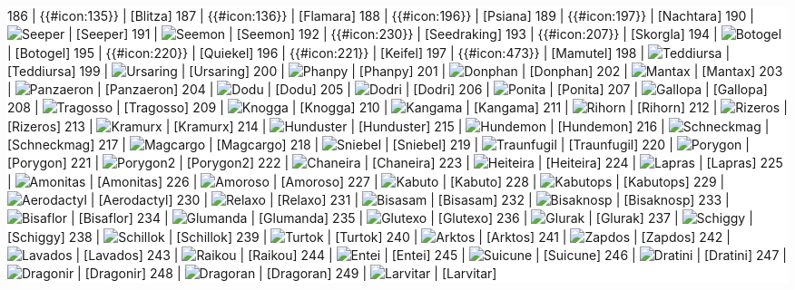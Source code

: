  186 | {{#icon:135}}  | [Blitza]
 187 | {{#icon:136}}  | [Flamara]
 188 | {{#icon:196}}  | [Psiana]
 189 | {{#icon:197}}  | [Nachtara]
 190 | ![Seeper](../pokemonimages/Pokémon-Icon_116.png) | [Seeper]
 191 | ![Seemon](../pokemonimages/Pokémon-Icon_117.png) | [Seemon]
 192 | {{#icon:230}}  | [Seedraking]
 193 | {{#icon:207}}  | [Skorgla]
 194 | ![Botogel](../pokemonimages/Pokémon-Icon_225.png) | [Botogel]
 195 | {{#icon:220}}  | [Quiekel]
 196 | {{#icon:221}}  | [Keifel]
 197 | {{#icon:473}}  | [Mamutel]
 198 | ![Teddiursa](../pokemonimages/Pokémon-Icon_216.png) | [Teddiursa]
 199 | ![Ursaring](../pokemonimages/Pokémon-Icon_217.png) | [Ursaring]
 200 | ![Phanpy](../pokemonimages/Pokémon-Icon_231.png) | [Phanpy]
 201 | ![Donphan](../pokemonimages/Pokémon-Icon_232.png) | [Donphan]
 202 | ![Mantax](../pokemonimages/Pokémon-Icon_226.png) | [Mantax]
 203 | ![Panzaeron](../pokemonimages/Pokémon-Icon_227.png) | [Panzaeron]
 204 | ![Dodu](../pokemonimages/Pokémon-Icon_084.png) | [Dodu]
 205 | ![Dodri](../pokemonimages/Pokémon-Icon_085.png) | [Dodri]
 206 | ![Ponita](../pokemonimages/Pokémon-Icon_077.png) | [Ponita]
 207 | ![Gallopa](../pokemonimages/Pokémon-Icon_078.png) | [Gallopa]
 208 | ![Tragosso](../pokemonimages/Pokémon-Icon_104.png) | [Tragosso]
 209 | ![Knogga](../pokemonimages/Pokémon-Icon_105.png) | [Knogga]
 210 | ![Kangama](../pokemonimages/Pokémon-Icon_115.png) | [Kangama]
 211 | ![Rihorn](../pokemonimages/Pokémon-Icon_111.png) | [Rihorn]
 212 | ![Rizeros](../pokemonimages/Pokémon-Icon_112.png) | [Rizeros]
 213 | ![Kramurx](../pokemonimages/Pokémon-Icon_198.png) | [Kramurx]
 214 | ![Hunduster](../pokemonimages/Pokémon-Icon_228.png) | [Hunduster]
 215 | ![Hundemon](../pokemonimages/Pokémon-Icon_229.png) | [Hundemon]
 216 | ![Schneckmag](../pokemonimages/Pokémon-Icon_218.png) | [Schneckmag]
 217 | ![Magcargo](../pokemonimages/Pokémon-Icon_219.png) | [Magcargo]
 218 | ![Sniebel](../pokemonimages/Pokémon-Icon_215.png) | [Sniebel]
 219 | ![Traunfugil](../pokemonimages/Pokémon-Icon_200.png) | [Traunfugil]
 220 | ![Porygon](../pokemonimages/Pokémon-Icon_137.png) | [Porygon]
 221 | ![Porygon2](../pokemonimages/Pokémon-Icon_233.png) | [Porygon2]
 222 | ![Chaneira](../pokemonimages/Pokémon-Icon_113.png) | [Chaneira]
 223 | ![Heiteira](../pokemonimages/Pokémon-Icon_242.png) | [Heiteira]
 224 | ![Lapras](../pokemonimages/Pokémon-Icon_131.png) | [Lapras]
 225 | ![Amonitas](../pokemonimages/Pokémon-Icon_138.png) | [Amonitas]
 226 | ![Amoroso](../pokemonimages/Pokémon-Icon_139.png) | [Amoroso]
 227 | ![Kabuto](../pokemonimages/Pokémon-Icon_140.png) | [Kabuto]
 228 | ![Kabutops](../pokemonimages/Pokémon-Icon_141.png) | [Kabutops]
 229 | ![Aerodactyl](../pokemonimages/Pokémon-Icon_142.png) | [Aerodactyl]
 230 | ![Relaxo](../pokemonimages/Pokémon-Icon_143.png) | [Relaxo]
 231 | ![Bisasam](../pokemonimages/Pokémon-Icon_001.png) | [Bisasam]
 232 | ![Bisaknosp](../pokemonimages/Pokémon-Icon_002.png) | [Bisaknosp]
 233 | ![Bisaflor](../pokemonimages/Pokémon-Icon_003.png) | [Bisaflor]
 234 | ![Glumanda](../pokemonimages/Pokémon-Icon_004.png) | [Glumanda]
 235 | ![Glutexo](../pokemonimages/Pokémon-Icon_005.png) | [Glutexo]
 236 | ![Glurak](../pokemonimages/Pokémon-Icon_006.png) | [Glurak]
 237 | ![Schiggy](../pokemonimages/Pokémon-Icon_007.png) | [Schiggy]
 238 | ![Schillok](../pokemonimages/Pokémon-Icon_008.png) | [Schillok]
 239 | ![Turtok](../pokemonimages/Pokémon-Icon_009.png) | [Turtok]
 240 | ![Arktos](../pokemonimages/Pokémon-Icon_144.png) | [Arktos]
 241 | ![Zapdos](../pokemonimages/Pokémon-Icon_145.png) | [Zapdos]
 242 | ![Lavados](../pokemonimages/Pokémon-Icon_146.png) | [Lavados]
 243 | ![Raikou](../pokemonimages/Pokémon-Icon_243.png) | [Raikou]
 244 | ![Entei](../pokemonimages/Pokémon-Icon_244.png) | [Entei]
 245 | ![Suicune](../pokemonimages/Pokémon-Icon_245.png) | [Suicune]
 246 | ![Dratini](../pokemonimages/Pokémon-Icon_147.png) | [Dratini]
 247 | ![Dragonir](../pokemonimages/Pokémon-Icon_148.png) | [Dragonir]
 248 | ![Dragoran](../pokemonimages/Pokémon-Icon_149.png) | [Dragoran]
 249 | ![Larvitar](../pokemonimages/Pokémon-Icon_246.png) | [Larvitar]